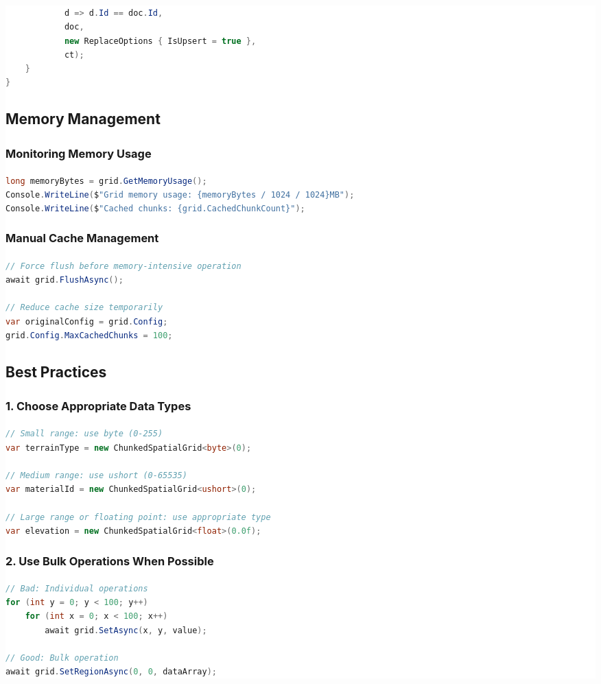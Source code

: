 ```csharp
            d => d.Id == doc.Id,
            doc,
            new ReplaceOptions { IsUpsert = true },
            ct);
    }
}
```

## Memory Management

### Monitoring Memory Usage

```csharp
long memoryBytes = grid.GetMemoryUsage();
Console.WriteLine($"Grid memory usage: {memoryBytes / 1024 / 1024}MB");
Console.WriteLine($"Cached chunks: {grid.CachedChunkCount}");
```

### Manual Cache Management

```csharp
// Force flush before memory-intensive operation
await grid.FlushAsync();

// Reduce cache size temporarily
var originalConfig = grid.Config;
grid.Config.MaxCachedChunks = 100;
```

## Best Practices

### 1. Choose Appropriate Data Types
```csharp
// Small range: use byte (0-255)
var terrainType = new ChunkedSpatialGrid<byte>(0);

// Medium range: use ushort (0-65535)
var materialId = new ChunkedSpatialGrid<ushort>(0);

// Large range or floating point: use appropriate type
var elevation = new ChunkedSpatialGrid<float>(0.0f);
```

### 2. Use Bulk Operations When Possible
```csharp
// Bad: Individual operations
for (int y = 0; y < 100; y++)
    for (int x = 0; x < 100; x++)
        await grid.SetAsync(x, y, value);

// Good: Bulk operation
await grid.SetRegionAsync(0, 0, dataArray);
```
